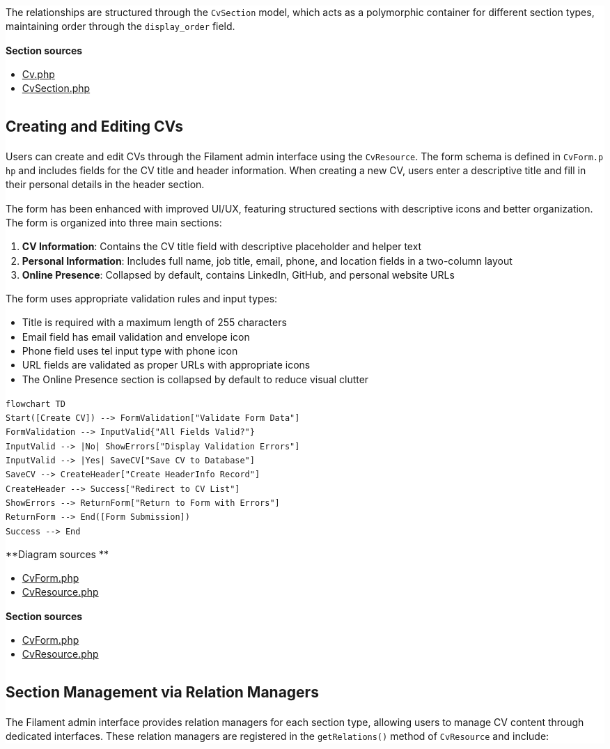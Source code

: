 The relationships are structured through the `CvSection` model, which acts as a polymorphic container for different section types, maintaining order through the `display_order` field.

**Section sources**
- [Cv.php](file://app/Models/Cv.php#L10-L60)
- [CvSection.php](file://app/Models/CvSection.php#L10-L60)

## Creating and Editing CVs

Users can create and edit CVs through the Filament admin interface using the `CvResource`. The form schema is defined in `CvForm.php` and includes fields for the CV title and header information. When creating a new CV, users enter a descriptive title and fill in their personal details in the header section.

The form has been enhanced with improved UI/UX, featuring structured sections with descriptive icons and better organization. The form is organized into three main sections:

1. **CV Information**: Contains the CV title field with descriptive placeholder and helper text
2. **Personal Information**: Includes full name, job title, email, phone, and location fields in a two-column layout
3. **Online Presence**: Collapsed by default, contains LinkedIn, GitHub, and personal website URLs

The form uses appropriate validation rules and input types:
- Title is required with a maximum length of 255 characters
- Email field has email validation and envelope icon
- Phone field uses tel input type with phone icon
- URL fields are validated as proper URLs with appropriate icons
- The Online Presence section is collapsed by default to reduce visual clutter

```mermaid
flowchart TD
Start([Create CV]) --> FormValidation["Validate Form Data"]
FormValidation --> InputValid{"All Fields Valid?"}
InputValid --> |No| ShowErrors["Display Validation Errors"]
InputValid --> |Yes| SaveCV["Save CV to Database"]
SaveCV --> CreateHeader["Create HeaderInfo Record"]
CreateHeader --> Success["Redirect to CV List"]
ShowErrors --> ReturnForm["Return to Form with Errors"]
ReturnForm --> End([Form Submission])
Success --> End
```

**Diagram sources **
- [CvForm.php](file://app/Filament/Resources/Cvs/Schemas/CvForm.php#L15-L99)
- [CvResource.php](file://app/Filament/Resources/Cvs/CvResource.php#L20-L28)

**Section sources**
- [CvForm.php](file://app/Filament/Resources/Cvs/Schemas/CvForm.php#L15-L99)
- [CvResource.php](file://app/Filament/Resources/Cvs/CvResource.php#L20-L28)

## Section Management via Relation Managers

The Filament admin interface provides relation managers for each section type, allowing users to manage CV content through dedicated interfaces. These relation managers are registered in the `getRelations()` method of `CvResource` and include:
